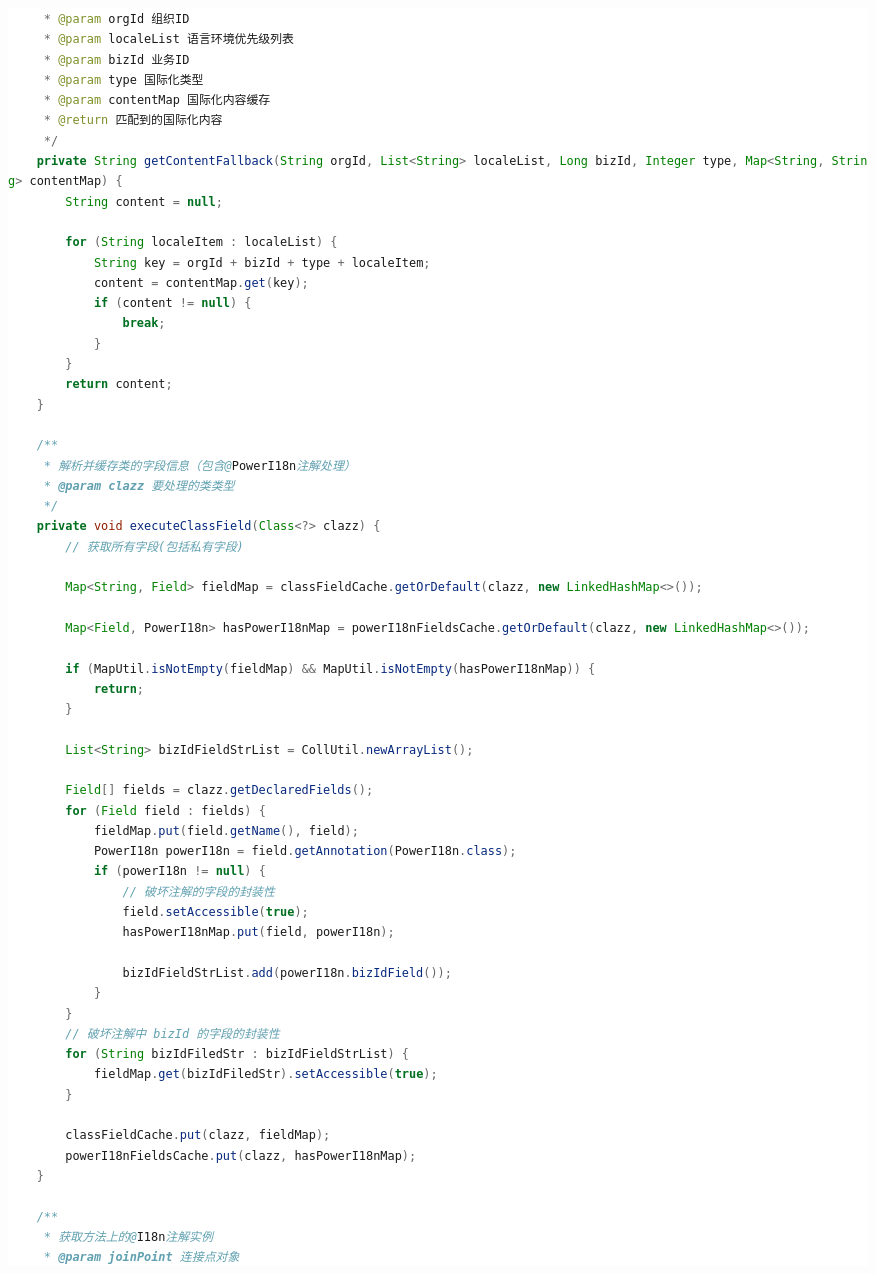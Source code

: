 ```java
     * @param orgId 组织ID
     * @param localeList 语言环境优先级列表
     * @param bizId 业务ID
     * @param type 国际化类型
     * @param contentMap 国际化内容缓存
     * @return 匹配到的国际化内容
     */
    private String getContentFallback(String orgId, List<String> localeList, Long bizId, Integer type, Map<String, String> contentMap) {
        String content = null;

        for (String localeItem : localeList) {
            String key = orgId + bizId + type + localeItem;
            content = contentMap.get(key);
            if (content != null) {
                break;
            }
        }
        return content;
    }

    /**
     * 解析并缓存类的字段信息（包含@PowerI18n注解处理）
     * @param clazz 要处理的类类型
     */
    private void executeClassField(Class<?> clazz) {
        // 获取所有字段(包括私有字段)

        Map<String, Field> fieldMap = classFieldCache.getOrDefault(clazz, new LinkedHashMap<>());

        Map<Field, PowerI18n> hasPowerI18nMap = powerI18nFieldsCache.getOrDefault(clazz, new LinkedHashMap<>());

        if (MapUtil.isNotEmpty(fieldMap) && MapUtil.isNotEmpty(hasPowerI18nMap)) {
            return;
        }

        List<String> bizIdFieldStrList = CollUtil.newArrayList();

        Field[] fields = clazz.getDeclaredFields();
        for (Field field : fields) {
            fieldMap.put(field.getName(), field);
            PowerI18n powerI18n = field.getAnnotation(PowerI18n.class);
            if (powerI18n != null) {
                // 破坏注解的字段的封装性
                field.setAccessible(true);
                hasPowerI18nMap.put(field, powerI18n);

                bizIdFieldStrList.add(powerI18n.bizIdField());
            }
        }
        // 破坏注解中 bizId 的字段的封装性
        for (String bizIdFiledStr : bizIdFieldStrList) {
            fieldMap.get(bizIdFiledStr).setAccessible(true);
        }

        classFieldCache.put(clazz, fieldMap);
        powerI18nFieldsCache.put(clazz, hasPowerI18nMap);
    }

    /**
     * 获取方法上的@I18n注解实例
     * @param joinPoint 连接点对象
```